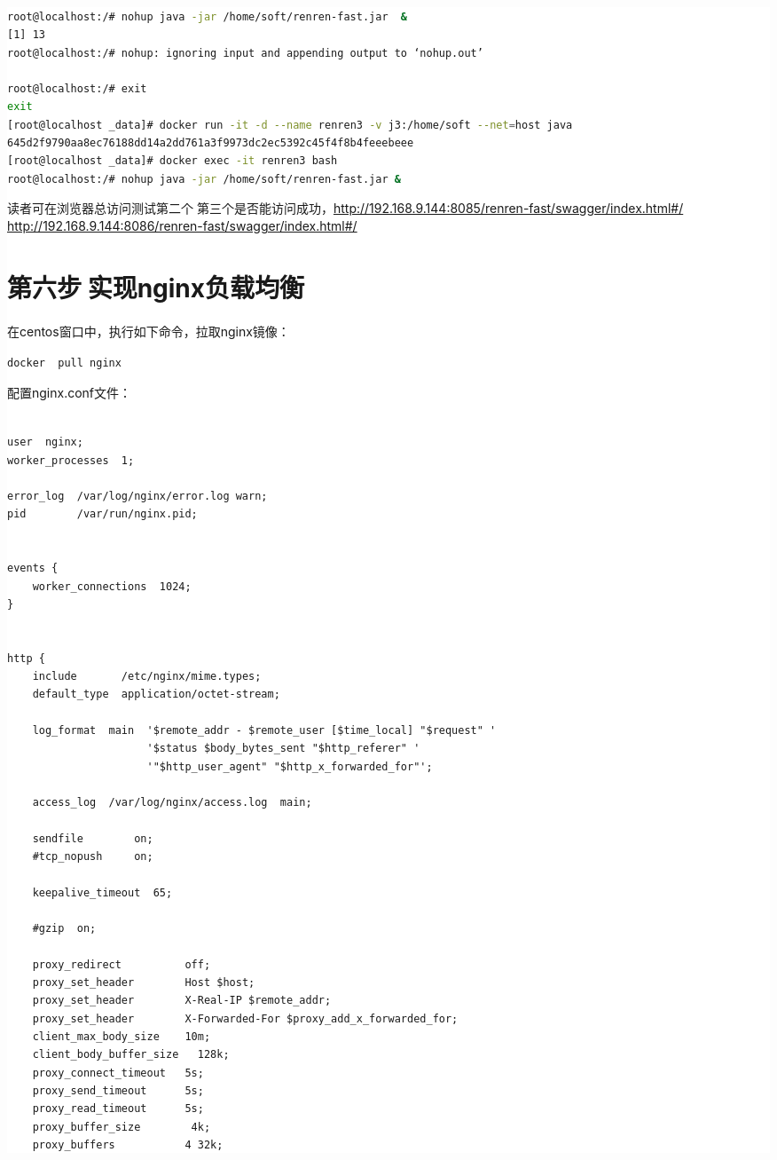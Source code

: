 ```bash
root@localhost:/# nohup java -jar /home/soft/renren-fast.jar  &
[1] 13
root@localhost:/# nohup: ignoring input and appending output to ‘nohup.out’

root@localhost:/# exit
exit
[root@localhost _data]# docker run -it -d --name renren3 -v j3:/home/soft --net=host java
645d2f9790aa8ec76188dd14a2dd761a3f9973dc2ec5392c45f4f8b4feeebeee
[root@localhost _data]# docker exec -it renren3 bash
root@localhost:/# nohup java -jar /home/soft/renren-fast.jar &
```
读者可在浏览器总访问测试第二个 第三个是否能访问成功，http://192.168.9.144:8085/renren-fast/swagger/index.html#/ http://192.168.9.144:8086/renren-fast/swagger/index.html#/

# 第六步 实现nginx负载均衡
在centos窗口中，执行如下命令，拉取nginx镜像：
```bash
docker  pull nginx
```
配置nginx.conf文件：
```xml

user  nginx;
worker_processes  1;

error_log  /var/log/nginx/error.log warn;
pid        /var/run/nginx.pid;


events {
    worker_connections  1024;
}


http {
    include       /etc/nginx/mime.types;
    default_type  application/octet-stream;

    log_format  main  '$remote_addr - $remote_user [$time_local] "$request" '
                      '$status $body_bytes_sent "$http_referer" '
                      '"$http_user_agent" "$http_x_forwarded_for"';

    access_log  /var/log/nginx/access.log  main;

    sendfile        on;
    #tcp_nopush     on;

    keepalive_timeout  65;

    #gzip  on;
	
	proxy_redirect          off;
	proxy_set_header        Host $host;
	proxy_set_header        X-Real-IP $remote_addr;
	proxy_set_header        X-Forwarded-For $proxy_add_x_forwarded_for;
	client_max_body_size    10m;
	client_body_buffer_size   128k;
	proxy_connect_timeout   5s;
	proxy_send_timeout      5s;
	proxy_read_timeout      5s;
	proxy_buffer_size        4k;
	proxy_buffers           4 32k;
```